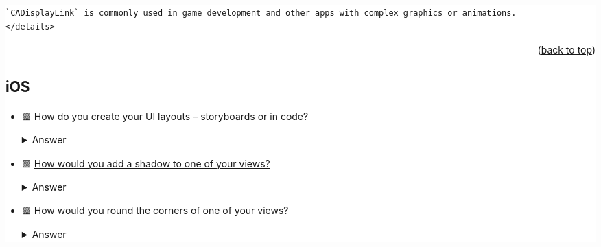 	`CADisplayLink` is commonly used in game development and other apps with complex graphics or animations.
	</details>

<p align="right">(<a href="#top">back to top</a>)</p>

## iOS

- 🟩 [How do you create your UI layouts – storyboards or in code?](https://www.hackingwithswift.com/interview-questions/how-do-you-create-your-ui-layouts-storyboards-or-in-code)
	<details>
		<summary>Answer</summary>

	The answer depends on your preference for creating UI layouts. Here's how I would approach it:

	>I prefer creating them in code because it gives me more flexibility and control over the layout, which is useful for more complex and dynamic UIs. It's also easier to manage with version control and refactoring, especially with the introduction of SwiftUI and its declarative approach, which makes building layouts easier and more intuitive than with UIKit. Storyboards, on the other hand, are faster to prototype and easily support segues and Auto Layout constraints. However, they are prone to merge conflicts, and it's difficult to reuse views or create complex, dynamic UIs.
	</details>

- 🟩 [How would you add a shadow to one of your views?](https://www.hackingwithswift.com/interview-questions/how-would-you-add-a-shadow-to-one-of-your-views)
	<details>
		<summary>Answer</summary>
	
	To add a shadow to a view in iOS, we can use the `layer` property of the view's `CALayer` object.

	Here's an example of how to add a shadow to a view:

	```swift 
	// Create the view
	let myView = UIView(frame: CGRect(x: 0, y: 0, width: 200, height: 200))
	
	// Set the shadow properties
	myView.layer.shadowColor = UIColor.black.cgColor
	myView.layer.shadowOpacity = 0.5
	myView.layer.shadowOffset = CGSize(width: 2, height: 2)
	myView.layer.shadowRadius = 4
	
	// Add the view to the parent view
	parentView.addSubview(myView)
	```
	
	In this example, we first create a new `UIView` with a frame of 200x200. We then set the `shadowColor` to black, `shadowOpacity` to 0.5 (semi-transparent), `shadowOffset` to (2, 2) to position the shadow below and to the right of the view, and `shadowRadius` to 4 to give the shadow a blur effect. Finally, we add the view to a parent view.

	Note that when adding a shadow to a view, it's important to set the view's `clipsToBounds` property to `false` to allow the shadow to be visible outside the view's bounds.
	</details>

- 🟩 [How would you round the corners of one of your views?](https://www.hackingwithswift.com/interview-questions/how-would-you-round-the-corners-of-one-of-your-views)
	<details>
		<summary>Answer</summary>
